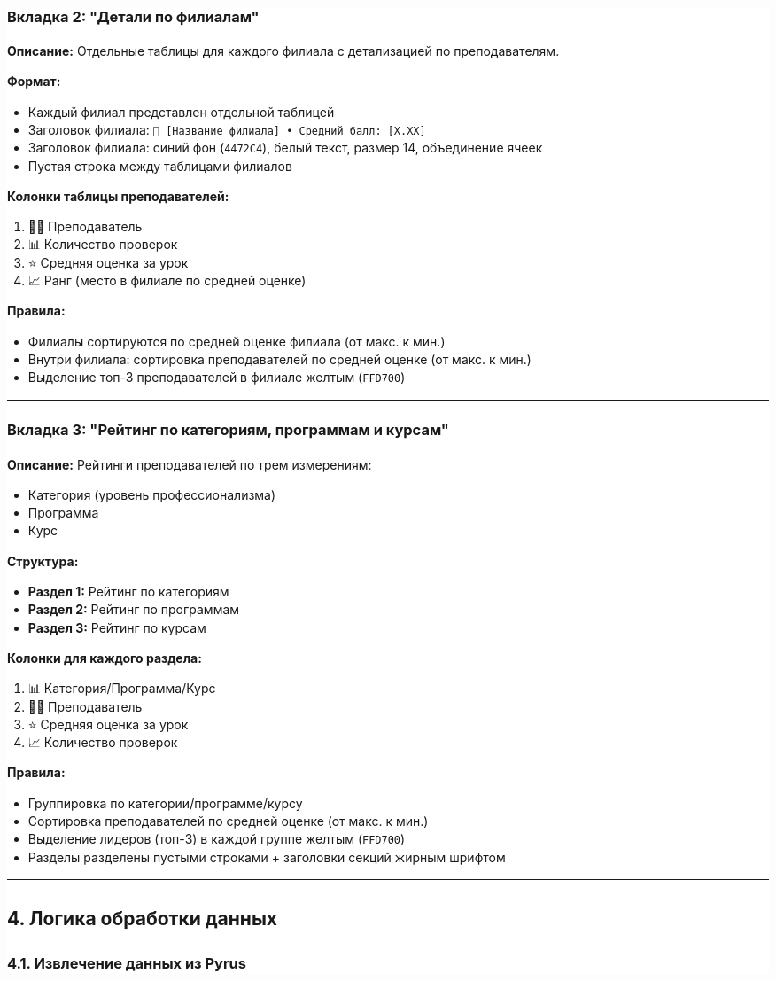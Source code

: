 ### **Вкладка 2: "Детали по филиалам"**

**Описание:** Отдельные таблицы для каждого филиала с детализацией по преподавателям.

**Формат:**
- Каждый филиал представлен отдельной таблицей
- Заголовок филиала: `🏢 [Название филиала] • Средний балл: [X.XX]`
- Заголовок филиала: синий фон (`4472C4`), белый текст, размер 14, объединение ячеек
- Пустая строка между таблицами филиалов

**Колонки таблицы преподавателей:**
1. 👨‍🏫 Преподаватель
2. 📊 Количество проверок
3. ⭐ Средняя оценка за урок
4. 📈 Ранг (место в филиале по средней оценке)

**Правила:**
- Филиалы сортируются по средней оценке филиала (от макс. к мин.)
- Внутри филиала: сортировка преподавателей по средней оценке (от макс. к мин.)
- Выделение топ-3 преподавателей в филиале желтым (`FFD700`)

---

### **Вкладка 3: "Рейтинг по категориям, программам и курсам"**

**Описание:** Рейтинги преподавателей по трем измерениям:
- Категория (уровень профессионализма)
- Программа
- Курс

**Структура:**
- **Раздел 1:** Рейтинг по категориям
- **Раздел 2:** Рейтинг по программам
- **Раздел 3:** Рейтинг по курсам

**Колонки для каждого раздела:**
1. 📊 Категория/Программа/Курс
2. 👨‍🏫 Преподаватель
3. ⭐ Средняя оценка за урок
4. 📈 Количество проверок

**Правила:**
- Группировка по категории/программе/курсу
- Сортировка преподавателей по средней оценке (от макс. к мин.)
- Выделение лидеров (топ-3) в каждой группе желтым (`FFD700`)
- Разделы разделены пустыми строками + заголовки секций жирным шрифтом

---

## 4. Логика обработки данных

### 4.1. Извлечение данных из Pyrus
